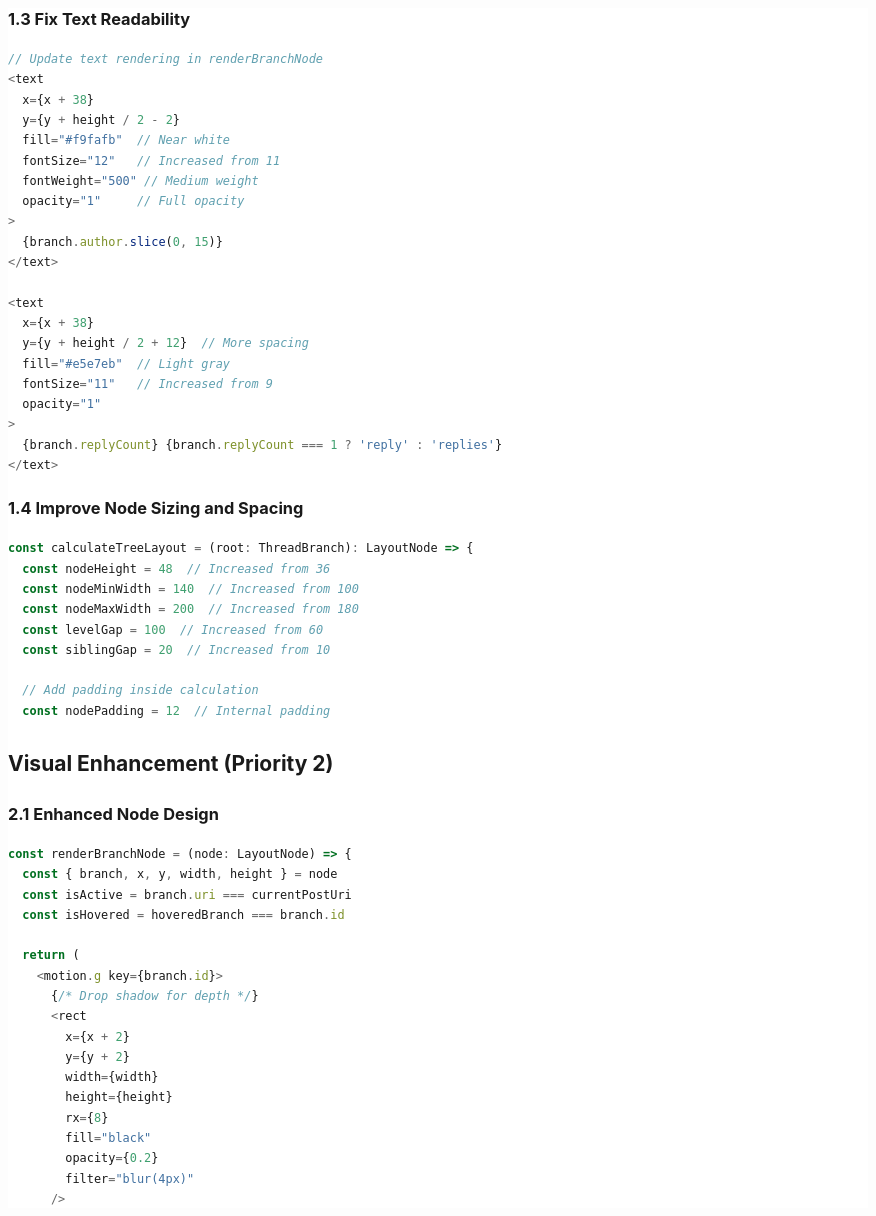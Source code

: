 ### 1.3 Fix Text Readability

```typescript
// Update text rendering in renderBranchNode
<text
  x={x + 38}
  y={y + height / 2 - 2}
  fill="#f9fafb"  // Near white
  fontSize="12"   // Increased from 11
  fontWeight="500" // Medium weight
  opacity="1"     // Full opacity
>
  {branch.author.slice(0, 15)}
</text>

<text
  x={x + 38}
  y={y + height / 2 + 12}  // More spacing
  fill="#e5e7eb"  // Light gray
  fontSize="11"   // Increased from 9
  opacity="1"
>
  {branch.replyCount} {branch.replyCount === 1 ? 'reply' : 'replies'}
</text>
```

### 1.4 Improve Node Sizing and Spacing

```typescript
const calculateTreeLayout = (root: ThreadBranch): LayoutNode => {
  const nodeHeight = 48  // Increased from 36
  const nodeMinWidth = 140  // Increased from 100
  const nodeMaxWidth = 200  // Increased from 180
  const levelGap = 100  // Increased from 60
  const siblingGap = 20  // Increased from 10

  // Add padding inside calculation
  const nodePadding = 12  // Internal padding
```

## Visual Enhancement (Priority 2)

### 2.1 Enhanced Node Design

```typescript
const renderBranchNode = (node: LayoutNode) => {
  const { branch, x, y, width, height } = node
  const isActive = branch.uri === currentPostUri
  const isHovered = hoveredBranch === branch.id

  return (
    <motion.g key={branch.id}>
      {/* Drop shadow for depth */}
      <rect
        x={x + 2}
        y={y + 2}
        width={width}
        height={height}
        rx={8}
        fill="black"
        opacity={0.2}
        filter="blur(4px)"
      />

```